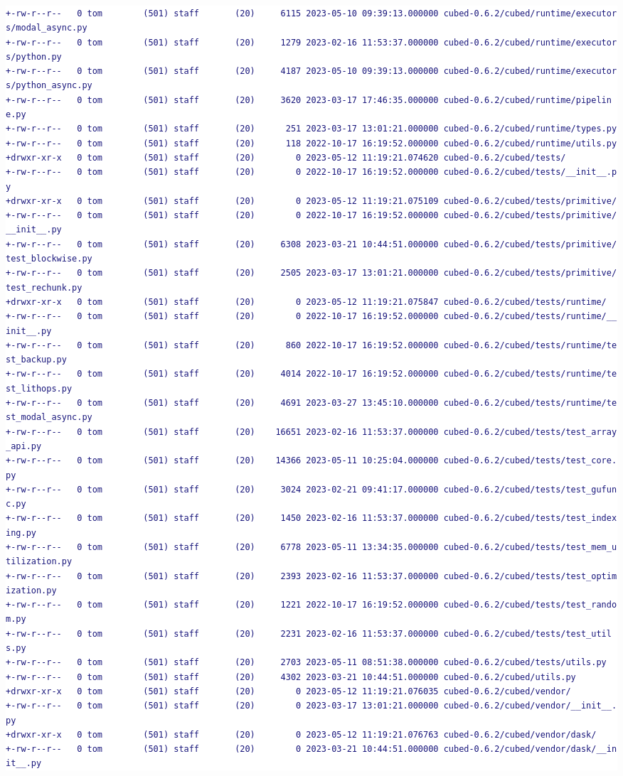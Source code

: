 ```diff
+-rw-r--r--   0 tom        (501) staff       (20)     6115 2023-05-10 09:39:13.000000 cubed-0.6.2/cubed/runtime/executors/modal_async.py
+-rw-r--r--   0 tom        (501) staff       (20)     1279 2023-02-16 11:53:37.000000 cubed-0.6.2/cubed/runtime/executors/python.py
+-rw-r--r--   0 tom        (501) staff       (20)     4187 2023-05-10 09:39:13.000000 cubed-0.6.2/cubed/runtime/executors/python_async.py
+-rw-r--r--   0 tom        (501) staff       (20)     3620 2023-03-17 17:46:35.000000 cubed-0.6.2/cubed/runtime/pipeline.py
+-rw-r--r--   0 tom        (501) staff       (20)      251 2023-03-17 13:01:21.000000 cubed-0.6.2/cubed/runtime/types.py
+-rw-r--r--   0 tom        (501) staff       (20)      118 2022-10-17 16:19:52.000000 cubed-0.6.2/cubed/runtime/utils.py
+drwxr-xr-x   0 tom        (501) staff       (20)        0 2023-05-12 11:19:21.074620 cubed-0.6.2/cubed/tests/
+-rw-r--r--   0 tom        (501) staff       (20)        0 2022-10-17 16:19:52.000000 cubed-0.6.2/cubed/tests/__init__.py
+drwxr-xr-x   0 tom        (501) staff       (20)        0 2023-05-12 11:19:21.075109 cubed-0.6.2/cubed/tests/primitive/
+-rw-r--r--   0 tom        (501) staff       (20)        0 2022-10-17 16:19:52.000000 cubed-0.6.2/cubed/tests/primitive/__init__.py
+-rw-r--r--   0 tom        (501) staff       (20)     6308 2023-03-21 10:44:51.000000 cubed-0.6.2/cubed/tests/primitive/test_blockwise.py
+-rw-r--r--   0 tom        (501) staff       (20)     2505 2023-03-17 13:01:21.000000 cubed-0.6.2/cubed/tests/primitive/test_rechunk.py
+drwxr-xr-x   0 tom        (501) staff       (20)        0 2023-05-12 11:19:21.075847 cubed-0.6.2/cubed/tests/runtime/
+-rw-r--r--   0 tom        (501) staff       (20)        0 2022-10-17 16:19:52.000000 cubed-0.6.2/cubed/tests/runtime/__init__.py
+-rw-r--r--   0 tom        (501) staff       (20)      860 2022-10-17 16:19:52.000000 cubed-0.6.2/cubed/tests/runtime/test_backup.py
+-rw-r--r--   0 tom        (501) staff       (20)     4014 2022-10-17 16:19:52.000000 cubed-0.6.2/cubed/tests/runtime/test_lithops.py
+-rw-r--r--   0 tom        (501) staff       (20)     4691 2023-03-27 13:45:10.000000 cubed-0.6.2/cubed/tests/runtime/test_modal_async.py
+-rw-r--r--   0 tom        (501) staff       (20)    16651 2023-02-16 11:53:37.000000 cubed-0.6.2/cubed/tests/test_array_api.py
+-rw-r--r--   0 tom        (501) staff       (20)    14366 2023-05-11 10:25:04.000000 cubed-0.6.2/cubed/tests/test_core.py
+-rw-r--r--   0 tom        (501) staff       (20)     3024 2023-02-21 09:41:17.000000 cubed-0.6.2/cubed/tests/test_gufunc.py
+-rw-r--r--   0 tom        (501) staff       (20)     1450 2023-02-16 11:53:37.000000 cubed-0.6.2/cubed/tests/test_indexing.py
+-rw-r--r--   0 tom        (501) staff       (20)     6778 2023-05-11 13:34:35.000000 cubed-0.6.2/cubed/tests/test_mem_utilization.py
+-rw-r--r--   0 tom        (501) staff       (20)     2393 2023-02-16 11:53:37.000000 cubed-0.6.2/cubed/tests/test_optimization.py
+-rw-r--r--   0 tom        (501) staff       (20)     1221 2022-10-17 16:19:52.000000 cubed-0.6.2/cubed/tests/test_random.py
+-rw-r--r--   0 tom        (501) staff       (20)     2231 2023-02-16 11:53:37.000000 cubed-0.6.2/cubed/tests/test_utils.py
+-rw-r--r--   0 tom        (501) staff       (20)     2703 2023-05-11 08:51:38.000000 cubed-0.6.2/cubed/tests/utils.py
+-rw-r--r--   0 tom        (501) staff       (20)     4302 2023-03-21 10:44:51.000000 cubed-0.6.2/cubed/utils.py
+drwxr-xr-x   0 tom        (501) staff       (20)        0 2023-05-12 11:19:21.076035 cubed-0.6.2/cubed/vendor/
+-rw-r--r--   0 tom        (501) staff       (20)        0 2023-03-17 13:01:21.000000 cubed-0.6.2/cubed/vendor/__init__.py
+drwxr-xr-x   0 tom        (501) staff       (20)        0 2023-05-12 11:19:21.076763 cubed-0.6.2/cubed/vendor/dask/
+-rw-r--r--   0 tom        (501) staff       (20)        0 2023-03-21 10:44:51.000000 cubed-0.6.2/cubed/vendor/dask/__init__.py
```